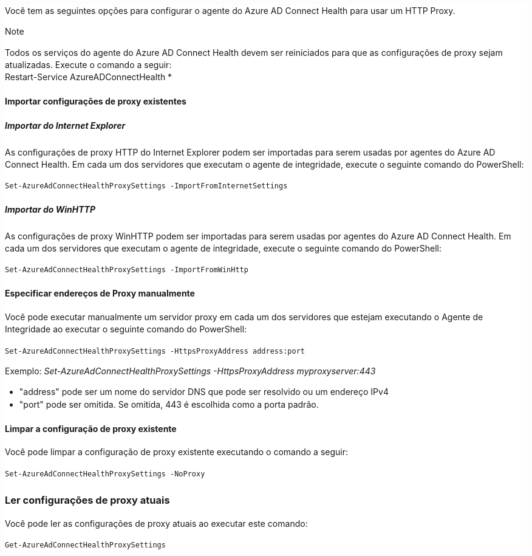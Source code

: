 Você tem as seguintes opções para configurar o agente do Azure AD Connect Health para usar um HTTP Proxy.

> [!NOTE]
> Todos os serviços do agente do Azure AD Connect Health devem ser reiniciados para que as configurações de proxy sejam atualizadas. Execute o comando a seguir:<br />
> Restart-Service AzureADConnectHealth *
>
>

#### <a name="import-existing-proxy-settings"></a>Importar configurações de proxy existentes

##### <a name="import-from-internet-explorer"></a>Importar do Internet Explorer

As configurações de proxy HTTP do Internet Explorer podem ser importadas para serem usadas por agentes do Azure AD Connect Health. Em cada um dos servidores que executam o agente de integridade, execute o seguinte comando do PowerShell:

    Set-AzureAdConnectHealthProxySettings -ImportFromInternetSettings

##### <a name="import-from-winhttp"></a>Importar do WinHTTP

As configurações de proxy WinHTTP podem ser importadas para serem usadas por agentes do Azure AD Connect Health. Em cada um dos servidores que executam o agente de integridade, execute o seguinte comando do PowerShell:

    Set-AzureAdConnectHealthProxySettings -ImportFromWinHttp

#### <a name="specify-proxy-addresses-manually"></a>Especificar endereços de Proxy manualmente

Você pode executar manualmente um servidor proxy em cada um dos servidores que estejam executando o Agente de Integridade ao executar o seguinte comando do PowerShell:

    Set-AzureAdConnectHealthProxySettings -HttpsProxyAddress address:port

Exemplo: *Set-AzureAdConnectHealthProxySettings -HttpsProxyAddress myproxyserver:443*

* "address" pode ser um nome do servidor DNS que pode ser resolvido ou um endereço IPv4
* "port" pode ser omitida. Se omitida, 443 é escolhida como a porta padrão.

#### <a name="clear-existing-proxy-configuration"></a>Limpar a configuração de proxy existente

Você pode limpar a configuração de proxy existente executando o comando a seguir:

    Set-AzureAdConnectHealthProxySettings -NoProxy


### <a name="read-current-proxy-settings"></a>Ler configurações de proxy atuais

Você pode ler as configurações de proxy atuais ao executar este comando:

    Get-AzureAdConnectHealthProxySettings
